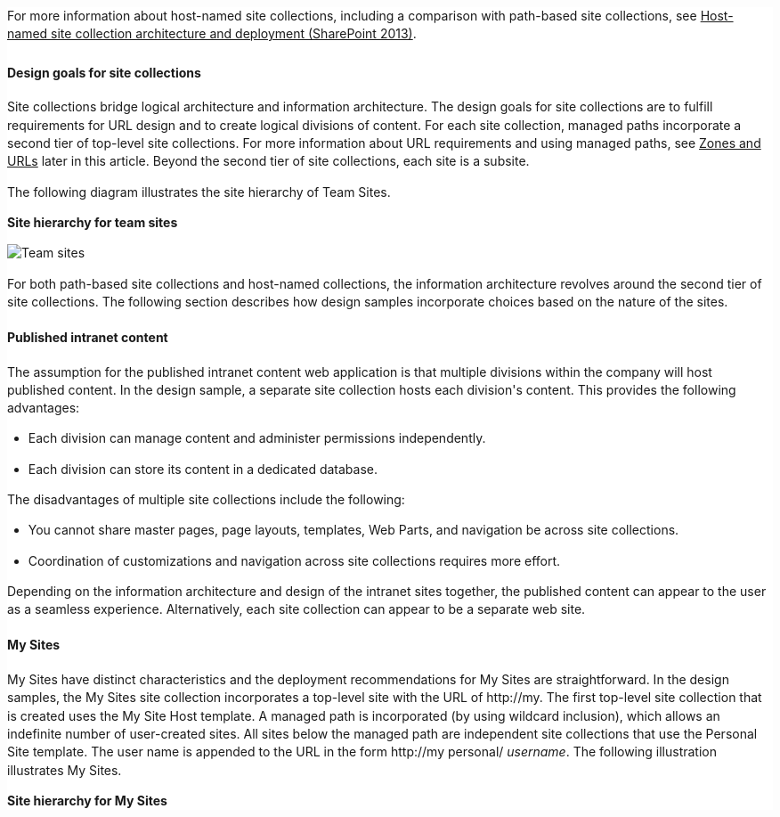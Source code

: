 For more information about host-named site collections, including a comparison with path-based site collections, see [Host-named site collection architecture and deployment (SharePoint 2013)](host-named-site-collection-architecture-and-deployment.md).
  
### 

#### 

#### Design goals for site collections

Site collections bridge logical architecture and information architecture. The design goals for site collections are to fulfill requirements for URL design and to create logical divisions of content. For each site collection, managed paths incorporate a second tier of top-level site collections. For more information about URL requirements and using managed paths, see [Zones and URLs](#section12) later in this article. Beyond the second tier of site collections, each site is a subsite. 
  
The following diagram illustrates the site hierarchy of Team Sites.
  
**Site hierarchy for team sites**

![Team sites](../media/TeamSites_LogicalArchitectureModel.gif)
  
For both path-based site collections and host-named collections, the information architecture revolves around the second tier of site collections. The following section describes how design samples incorporate choices based on the nature of the sites.
  
#### Published intranet content

The assumption for the published intranet content web application is that multiple divisions within the company will host published content. In the design sample, a separate site collection hosts each division's content. This provides the following advantages:
  
- Each division can manage content and administer permissions independently.
    
- Each division can store its content in a dedicated database.
    
The disadvantages of multiple site collections include the following:
  
- You cannot share master pages, page layouts, templates, Web Parts, and navigation be across site collections. 
    
- Coordination of customizations and navigation across site collections requires more effort.
    
Depending on the information architecture and design of the intranet sites together, the published content can appear to the user as a seamless experience. Alternatively, each site collection can appear to be a separate web site. 
  
#### My Sites

My Sites have distinct characteristics and the deployment recommendations for My Sites are straightforward. In the design samples, the My Sites site collection incorporates a top-level site with the URL of http://my. The first top-level site collection that is created uses the My Site Host template. A managed path is incorporated (by using wildcard inclusion), which allows an indefinite number of user-created sites. All sites below the managed path are independent site collections that use the Personal Site template. The user name is appended to the URL in the form http://my personal/ _username_. The following illustration illustrates My Sites. 
  
**Site hierarchy for My Sites**
